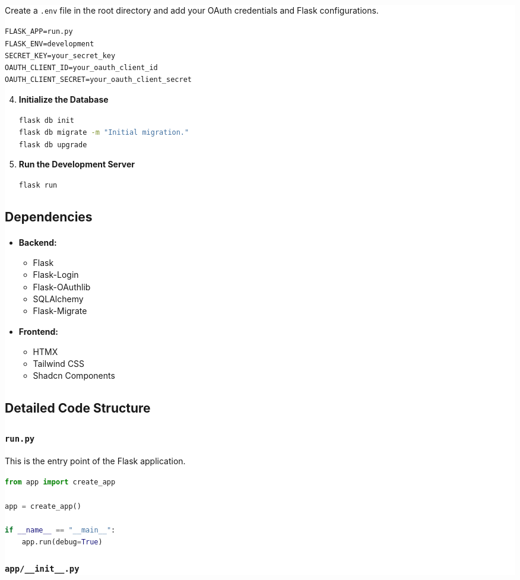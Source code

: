    Create a `.env` file in the root directory and add your OAuth credentials and Flask configurations.

   ```env
   FLASK_APP=run.py
   FLASK_ENV=development
   SECRET_KEY=your_secret_key
   OAUTH_CLIENT_ID=your_oauth_client_id
   OAUTH_CLIENT_SECRET=your_oauth_client_secret
   ```

4. **Initialize the Database**

   ```bash
   flask db init
   flask db migrate -m "Initial migration."
   flask db upgrade
   ```

5. **Run the Development Server**

   ```bash
   flask run
   ```

## Dependencies

- **Backend:**
  - Flask
  - Flask-Login
  - Flask-OAuthlib
  - SQLAlchemy
  - Flask-Migrate

- **Frontend:**
  - HTMX
  - Tailwind CSS
  - Shadcn Components

## Detailed Code Structure

### `run.py`

This is the entry point of the Flask application.

```python:run.py
from app import create_app

app = create_app()

if __name__ == "__main__":
    app.run(debug=True)
```

### `app/__init__.py`
